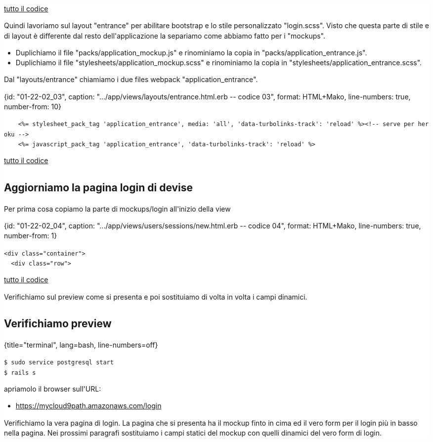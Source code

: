 [tutto il codice](#01-22-02_02all)


Quindi lavoriamo sul layout "entrance" per abilitare bootstrap e lo stile personalizzato "login.scss".
Visto che questa parte di stile e di layout è differente dal resto dell'applicazione la separiamo come abbiamo fatto per i "mockups".

* Duplichiamo il file "packs/application_mockup.js" e rinominiamo la copia in "packs/application_entrance.js".
* Duplichiamo il file "stylesheets/application_mockup.scss" e rinominiamo la copia in "stylesheets/application_entrance.scss".

Dal "layouts/entrance" chiamiamo i due files webpack "application_entrance".

{id: "01-22-02_03", caption: ".../app/views/layouts/entrance.html.erb -- codice 03", format: HTML+Mako, line-numbers: true, number-from: 10}
```
    <%= stylesheet_pack_tag 'application_entrance', media: 'all', 'data-turbolinks-track': 'reload' %><!-- serve per heroku -->
    <%= javascript_pack_tag 'application_entrance', 'data-turbolinks-track': 'reload' %>
```

[tutto il codice](#01-22-02_03all)




## Aggiorniamo la pagina login di devise

Per prima cosa copiamo la parte di mockups/login all'inizio della view

{id: "01-22-02_04", caption: ".../app/views/users/sessions/new.html.erb -- codice 04", format: HTML+Mako, line-numbers: true, number-from: 1}
```
<div class="container">
  <div class="row">
```

[tutto il codice](#01-22-02_04all)

Verifichiamo sul preview come si presenta e poi sostituiamo di volta in volta i campi dinamici.




## Verifichiamo preview

{title="terminal", lang=bash, line-numbers=off}
```
$ sudo service postgresql start
$ rails s
```

apriamolo il browser sull'URL:

* https://mycloud9path.amazonaws.com/login

Verifichiamo la vera pagina di login. La pagina che si presenta ha il mockup finto in cima ed il vero form per il login più in basso nella pagina.
Nei prossimi paragrafi sostituiamo i campi statici del mockup con quelli dinamici del vero form di login.
